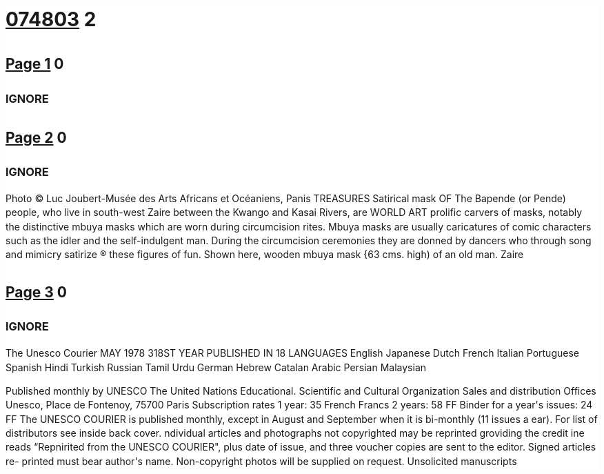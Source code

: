 # [074803](https://demo.humlab.umu.se/courier/074803engo.pdf) 2

## [Page 1](https://demo.humlab.umu.se/courier/074803engo.pdf#page=1) 0

### IGNORE

 
 
 

## [Page 2](https://demo.humlab.umu.se/courier/074803engo.pdf#page=2) 0

### IGNORE

  
Photo © Luc Joubert-Musée des Arts Africans et Océaniens, Panis 
TREASURES Satirical mask 
OF The Bapende (or Pende) people, who live in south-west Zaire between the Kwango and Kasai Rivers, are WORLD ART prolific carvers of masks, notably the distinctive mbuya masks which are worn during circumcision rites. 
Mbuya masks are usually caricatures of comic characters such as the idler and the self-indulgent man. 
During the circumcision ceremonies they are donned by dancers who through song and mimicry satirize 
® these figures of fun. Shown here, wooden mbuya mask {63 cms. high) of an old man. 
Zaire

## [Page 3](https://demo.humlab.umu.se/courier/074803engo.pdf#page=3) 0

### IGNORE

The Unesco Courier 
MAY 1978 318ST YEAR 
PUBLISHED IN 18 LANGUAGES 
English Japanese Dutch 
French Italian Portuguese 
Spanish Hindi Turkish 
Russian Tamil Urdu 
German Hebrew Catalan 
Arabic Persian Malaysian 
 
Published monthly by UNESCO 
The United Nations 
Educational. Scientific 
and Cultural Organization 
Sales and distribution Offices 
Unesco, Place de Fontenoy, 75700 Paris 
Subscription rates 
1 year: 35 French Francs 
2 years: 58 FF 
Binder for a year's issues: 24 FF 
The UNESCO COURIER is published monthly, except in 
August and September when it is bi-monthly (11 issues a 
ear). For list of distributors see inside back cover. 
ndividual articles and photographs not copyrighted may 
be reprinted groviding the credit ine reads “Repnirited from 
the UNESCO COURIER", plus date of issue, and three 
voucher copies are sent to the editor. Signed articles re- 
printed must bear author's name. Non-copyright photos 
will be supplied on request. Unsolicited manuscripts 